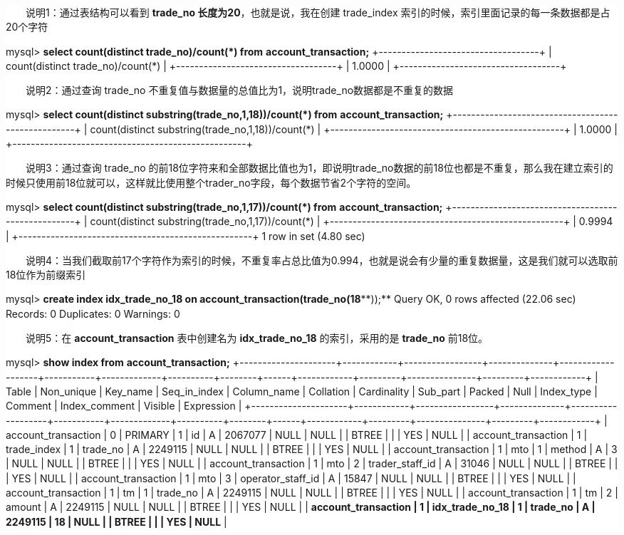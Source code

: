 　　说明1：通过表结构可以看到 **trade\_no 长度为20**，也就是说，我在创建 trade\_index 索引的时候，索引里面记录的每一条数据都是占20个字符

mysql> **select count(distinct trade\_no)/count(\*) from** **account\_transaction;**
+-----------------------------------+
| count(distinct trade\_no)/count(\*) |
+-----------------------------------+
|                            1.0000 |
+-----------------------------------+

　　说明2：通过查询 trade\_no 不重复值与数据量的总值比为1，说明trade\_no数据都是不重复的数据　　　　

mysql> **select count(distinct substring(trade\_no,1,18))/count(\*) from** **account\_transaction;**
+---------------------------------------------------+
| count(distinct substring(trade\_no,1,18))/count(\*) |
+---------------------------------------------------+
|                                            1.0000 |
+---------------------------------------------------+

　　说明3：通过查询 trade\_no 的前18位字符来和全部数据比值也为1，即说明trade\_no数据的前18位也都是不重复，那么我在建立索引的时候只使用前18位就可以，这样就比使用整个trader\_no字段，每个数据节省2个字符的空间。

mysql> **select count(distinct substring(trade\_no,1,17))/count(\*) from** **account\_transaction;**
+---------------------------------------------------+
| count(distinct substring(trade\_no,1,17))/count(\*) |
+---------------------------------------------------+
|                                            0.9994 |
+---------------------------------------------------+
1 row in set (4.80 sec)

　　说明4：当我们截取前17个字符作为索引的时候，不重复率占总比值为0.994，也就是说会有少量的重复数据量，这是我们就可以选取前18位作为前缀索引

mysql> **create index idx\_trade\_no\_18 on account\_transaction(trade\_no(18****));**
Query OK, 0 rows affected (22.06 sec)
Records: 0  Duplicates: 0  Warnings: 0

　　说明5：在 **account\_transaction** 表中创建名为 **idx\_trade\_no\_18** 的索引，采用的是 **trade\_no** 前18位。

mysql> **show index from** **account\_transaction;**
+---------------------+------------+-----------------+--------------+-------------------+-----------+-------------+----------+--------+------+------------+---------+---------------+---------+------------+
| Table               | Non\_unique | Key\_name        | Seq\_in\_index | Column\_name       | Collation | Cardinality | Sub\_part | Packed | Null | Index\_type | Comment | Index\_comment | Visible | Expression |
+---------------------+------------+-----------------+--------------+-------------------+-----------+-------------+----------+--------+------+------------+---------+---------------+---------+------------+
| account\_transaction |          0 | PRIMARY         |            1 | id                | A         |     2067077 |     NULL |   NULL |      | BTREE      |         |               | YES     | NULL       |
| account\_transaction |          1 | trade\_index     |            1 | trade\_no          | A         |     2249115 |     NULL |   NULL |      | BTREE      |         |               | YES     | NULL       |
| account\_transaction |          1 | mto             |            1 | method            | A         |           3 |     NULL |   NULL |      | BTREE      |         |               | YES     | NULL       |
| account\_transaction |          1 | mto             |            2 | trader\_staff\_id   | A         |       31046 |     NULL |   NULL |      | BTREE      |         |               | YES     | NULL       |
| account\_transaction |          1 | mto             |            3 | operator\_staff\_id | A         |       15847 |     NULL |   NULL |      | BTREE      |         |               | YES     | NULL       |
| account\_transaction |          1 | tm              |            1 | trade\_no          | A         |     2249115 |     NULL |   NULL |      | BTREE      |         |               | YES     | NULL       |
| account\_transaction |          1 | tm              |            2 | amount            | A         |     2249115 |     NULL |   NULL |      | BTREE      |         |               | YES     | NULL       |
| **account\_transaction |          1 | idx\_trade\_no\_18 |            1 | trade\_no          | A         |     2249115 |       18 |   NULL |      | BTREE      |         |               | YES     | NULL**       |